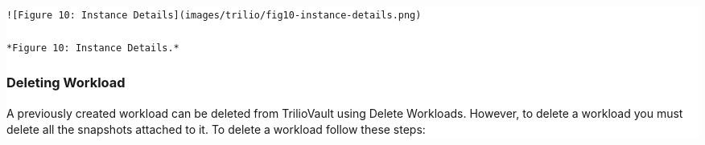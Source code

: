     ![Figure 10: Instance Details](images/trilio/fig10-instance-details.png) 

    *Figure 10: Instance Details.*

### Deleting Workload

A previously created workload can be deleted from TrilioVault using Delete Workloads. However, to delete a workload you must delete all the snapshots attached to it. To delete a workload follow these steps:
